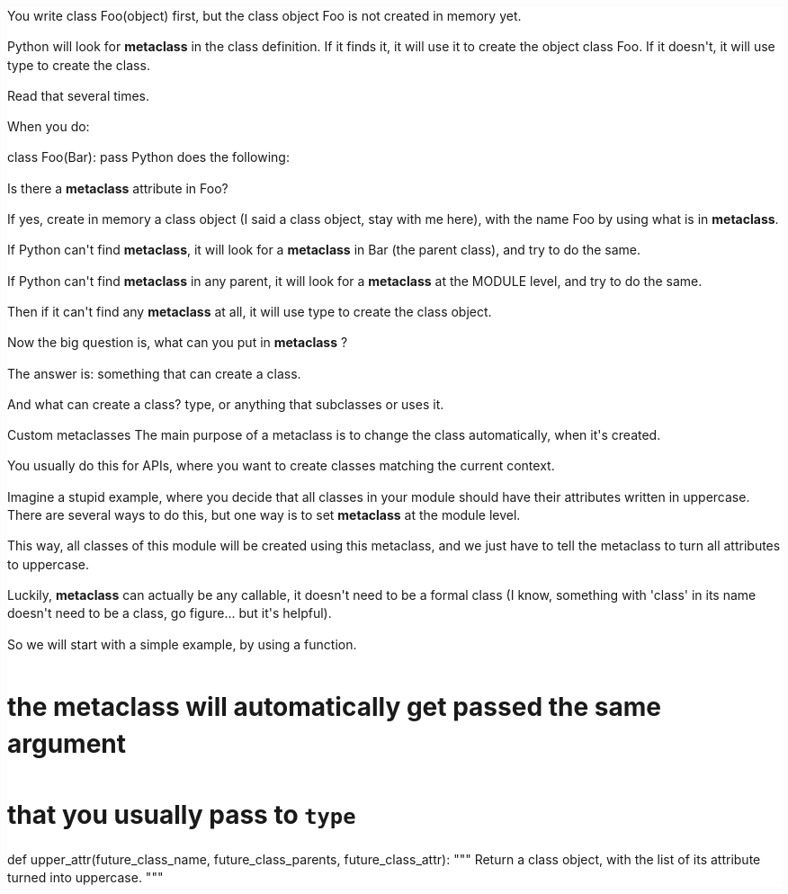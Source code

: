 You write class Foo(object) first, but the class object Foo is not created in memory yet.

Python will look for __metaclass__ in the class definition. If it finds it, it will use it to create the object class Foo. If it doesn't, it will use type to create the class.

Read that several times.

When you do:

class Foo(Bar):
  pass
Python does the following:

Is there a __metaclass__ attribute in Foo?

If yes, create in memory a class object (I said a class object, stay with me here), with the name Foo by using what is in __metaclass__.

If Python can't find __metaclass__, it will look for a __metaclass__ in Bar (the parent class), and try to do the same.

If Python can't find __metaclass__ in any parent, it will look for a __metaclass__ at the MODULE level, and try to do the same.

Then if it can't find any __metaclass__ at all, it will use type to create the class object.

Now the big question is, what can you put in __metaclass__ ?

The answer is: something that can create a class.

And what can create a class? type, or anything that subclasses or uses it.

Custom metaclasses
The main purpose of a metaclass is to change the class automatically, when it's created.

You usually do this for APIs, where you want to create classes matching the current context.

Imagine a stupid example, where you decide that all classes in your module should have their attributes written in uppercase. There are several ways to do this, but one way is to set __metaclass__ at the module level.

This way, all classes of this module will be created using this metaclass, and we just have to tell the metaclass to turn all attributes to uppercase.

Luckily, __metaclass__ can actually be any callable, it doesn't need to be a formal class (I know, something with 'class' in its name doesn't need to be a class, go figure... but it's helpful).

So we will start with a simple example, by using a function.

# the metaclass will automatically get passed the same argument
# that you usually pass to `type`
def upper_attr(future_class_name, future_class_parents, future_class_attr):
  """
    Return a class object, with the list of its attribute turned 
    into uppercase.
  """
